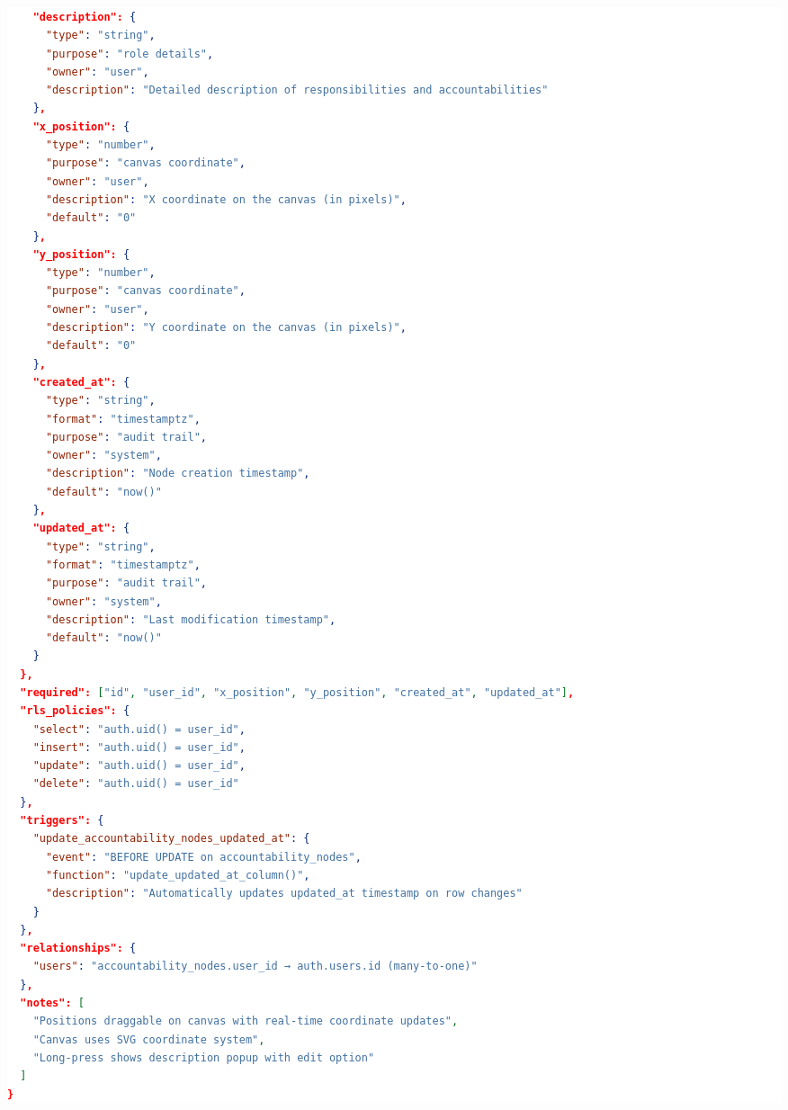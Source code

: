 ```json
    "description": {
      "type": "string",
      "purpose": "role details",
      "owner": "user",
      "description": "Detailed description of responsibilities and accountabilities"
    },
    "x_position": {
      "type": "number",
      "purpose": "canvas coordinate",
      "owner": "user",
      "description": "X coordinate on the canvas (in pixels)",
      "default": "0"
    },
    "y_position": {
      "type": "number",
      "purpose": "canvas coordinate",
      "owner": "user",
      "description": "Y coordinate on the canvas (in pixels)",
      "default": "0"
    },
    "created_at": {
      "type": "string",
      "format": "timestamptz",
      "purpose": "audit trail",
      "owner": "system",
      "description": "Node creation timestamp",
      "default": "now()"
    },
    "updated_at": {
      "type": "string",
      "format": "timestamptz",
      "purpose": "audit trail",
      "owner": "system",
      "description": "Last modification timestamp",
      "default": "now()"
    }
  },
  "required": ["id", "user_id", "x_position", "y_position", "created_at", "updated_at"],
  "rls_policies": {
    "select": "auth.uid() = user_id",
    "insert": "auth.uid() = user_id",
    "update": "auth.uid() = user_id",
    "delete": "auth.uid() = user_id"
  },
  "triggers": {
    "update_accountability_nodes_updated_at": {
      "event": "BEFORE UPDATE on accountability_nodes",
      "function": "update_updated_at_column()",
      "description": "Automatically updates updated_at timestamp on row changes"
    }
  },
  "relationships": {
    "users": "accountability_nodes.user_id → auth.users.id (many-to-one)"
  },
  "notes": [
    "Positions draggable on canvas with real-time coordinate updates",
    "Canvas uses SVG coordinate system",
    "Long-press shows description popup with edit option"
  ]
}
```

